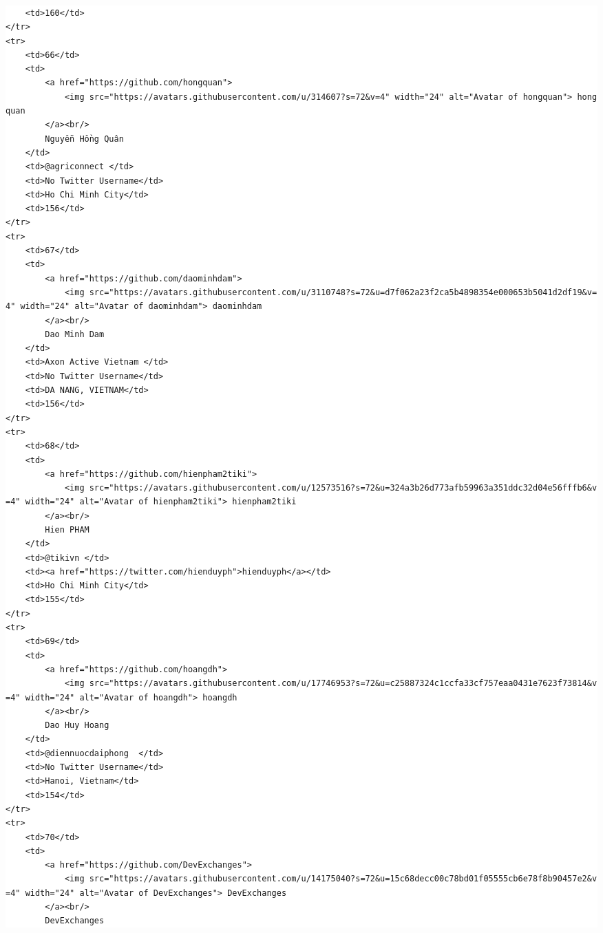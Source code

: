 		<td>160</td>
	</tr>
	<tr>
		<td>66</td>
		<td>
			<a href="https://github.com/hongquan">
				<img src="https://avatars.githubusercontent.com/u/314607?s=72&v=4" width="24" alt="Avatar of hongquan"> hongquan
			</a><br/>
			Nguyễn Hồng Quân
		</td>
		<td>@agriconnect </td>
		<td>No Twitter Username</td>
		<td>Ho Chi Minh City</td>
		<td>156</td>
	</tr>
	<tr>
		<td>67</td>
		<td>
			<a href="https://github.com/daominhdam">
				<img src="https://avatars.githubusercontent.com/u/3110748?s=72&u=d7f062a23f2ca5b4898354e000653b5041d2df19&v=4" width="24" alt="Avatar of daominhdam"> daominhdam
			</a><br/>
			Dao Minh Dam
		</td>
		<td>Axon Active Vietnam </td>
		<td>No Twitter Username</td>
		<td>DA NANG, VIETNAM</td>
		<td>156</td>
	</tr>
	<tr>
		<td>68</td>
		<td>
			<a href="https://github.com/hienpham2tiki">
				<img src="https://avatars.githubusercontent.com/u/12573516?s=72&u=324a3b26d773afb59963a351ddc32d04e56fffb6&v=4" width="24" alt="Avatar of hienpham2tiki"> hienpham2tiki
			</a><br/>
			Hien PHAM
		</td>
		<td>@tikivn </td>
		<td><a href="https://twitter.com/hienduyph">hienduyph</a></td>
		<td>Ho Chi Minh City</td>
		<td>155</td>
	</tr>
	<tr>
		<td>69</td>
		<td>
			<a href="https://github.com/hoangdh">
				<img src="https://avatars.githubusercontent.com/u/17746953?s=72&u=c25887324c1ccfa33cf757eaa0431e7623f73814&v=4" width="24" alt="Avatar of hoangdh"> hoangdh
			</a><br/>
			Dao Huy Hoang
		</td>
		<td>@diennuocdaiphong  </td>
		<td>No Twitter Username</td>
		<td>Hanoi, Vietnam</td>
		<td>154</td>
	</tr>
	<tr>
		<td>70</td>
		<td>
			<a href="https://github.com/DevExchanges">
				<img src="https://avatars.githubusercontent.com/u/14175040?s=72&u=15c68decc00c78bd01f05555cb6e78f8b90457e2&v=4" width="24" alt="Avatar of DevExchanges"> DevExchanges
			</a><br/>
			DevExchanges